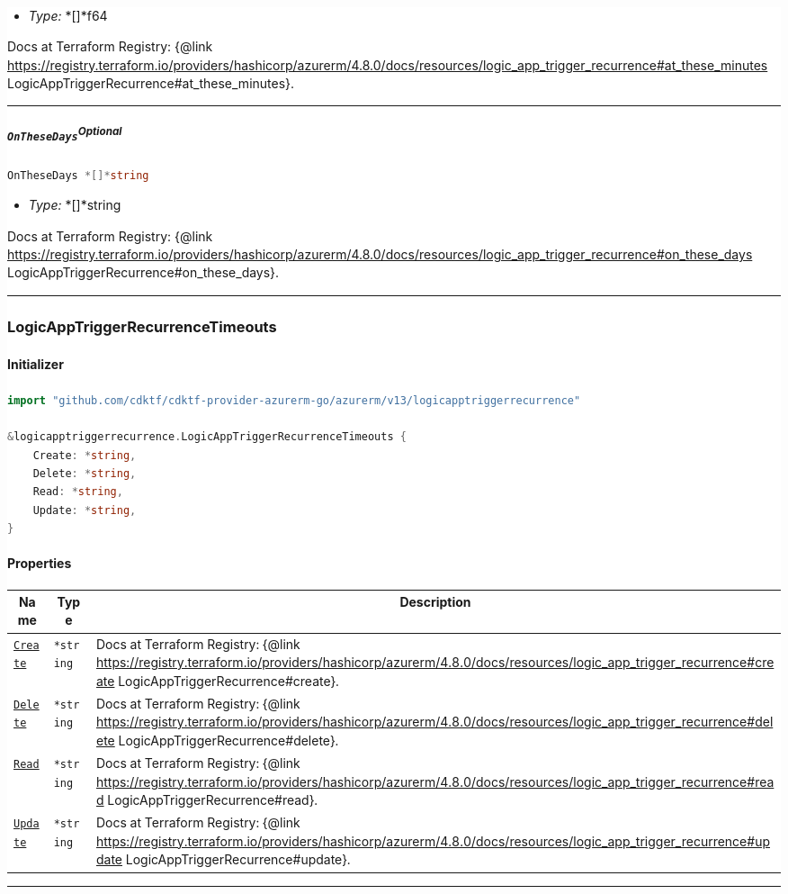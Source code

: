 - *Type:* *[]*f64

Docs at Terraform Registry: {@link https://registry.terraform.io/providers/hashicorp/azurerm/4.8.0/docs/resources/logic_app_trigger_recurrence#at_these_minutes LogicAppTriggerRecurrence#at_these_minutes}.

---

##### `OnTheseDays`<sup>Optional</sup> <a name="OnTheseDays" id="@cdktf/provider-azurerm.logicAppTriggerRecurrence.LogicAppTriggerRecurrenceSchedule.property.onTheseDays"></a>

```go
OnTheseDays *[]*string
```

- *Type:* *[]*string

Docs at Terraform Registry: {@link https://registry.terraform.io/providers/hashicorp/azurerm/4.8.0/docs/resources/logic_app_trigger_recurrence#on_these_days LogicAppTriggerRecurrence#on_these_days}.

---

### LogicAppTriggerRecurrenceTimeouts <a name="LogicAppTriggerRecurrenceTimeouts" id="@cdktf/provider-azurerm.logicAppTriggerRecurrence.LogicAppTriggerRecurrenceTimeouts"></a>

#### Initializer <a name="Initializer" id="@cdktf/provider-azurerm.logicAppTriggerRecurrence.LogicAppTriggerRecurrenceTimeouts.Initializer"></a>

```go
import "github.com/cdktf/cdktf-provider-azurerm-go/azurerm/v13/logicapptriggerrecurrence"

&logicapptriggerrecurrence.LogicAppTriggerRecurrenceTimeouts {
	Create: *string,
	Delete: *string,
	Read: *string,
	Update: *string,
}
```

#### Properties <a name="Properties" id="Properties"></a>

| **Name** | **Type** | **Description** |
| --- | --- | --- |
| <code><a href="#@cdktf/provider-azurerm.logicAppTriggerRecurrence.LogicAppTriggerRecurrenceTimeouts.property.create">Create</a></code> | <code>*string</code> | Docs at Terraform Registry: {@link https://registry.terraform.io/providers/hashicorp/azurerm/4.8.0/docs/resources/logic_app_trigger_recurrence#create LogicAppTriggerRecurrence#create}. |
| <code><a href="#@cdktf/provider-azurerm.logicAppTriggerRecurrence.LogicAppTriggerRecurrenceTimeouts.property.delete">Delete</a></code> | <code>*string</code> | Docs at Terraform Registry: {@link https://registry.terraform.io/providers/hashicorp/azurerm/4.8.0/docs/resources/logic_app_trigger_recurrence#delete LogicAppTriggerRecurrence#delete}. |
| <code><a href="#@cdktf/provider-azurerm.logicAppTriggerRecurrence.LogicAppTriggerRecurrenceTimeouts.property.read">Read</a></code> | <code>*string</code> | Docs at Terraform Registry: {@link https://registry.terraform.io/providers/hashicorp/azurerm/4.8.0/docs/resources/logic_app_trigger_recurrence#read LogicAppTriggerRecurrence#read}. |
| <code><a href="#@cdktf/provider-azurerm.logicAppTriggerRecurrence.LogicAppTriggerRecurrenceTimeouts.property.update">Update</a></code> | <code>*string</code> | Docs at Terraform Registry: {@link https://registry.terraform.io/providers/hashicorp/azurerm/4.8.0/docs/resources/logic_app_trigger_recurrence#update LogicAppTriggerRecurrence#update}. |

---
